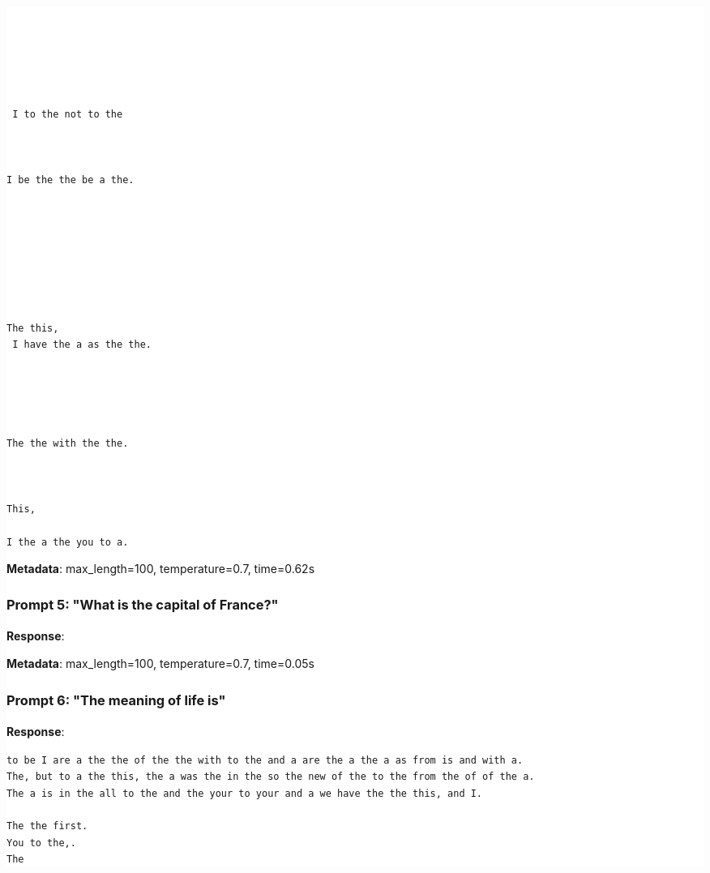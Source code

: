 ```






 I to the not to the

    

I be the the be a the.








The this,
 I have the a as the the.





The the with the the.



This,

I the a the you to a.
```

**Metadata**: max_length=100, temperature=0.7, time=0.62s

### Prompt 5: "What is the capital of France?"

**Response**:
```

```

**Metadata**: max_length=100, temperature=0.7, time=0.05s

### Prompt 6: "The meaning of life is"

**Response**:
```
to be I are a the the of the the with to the and a are the a the a as from is and with a.
The, but to a the this, the a was the in the so the new of the to the from the of of the a.
The a is in the all to the and the your to your and a we have the the this, and I.

The the first.
You to the,.
The
```
